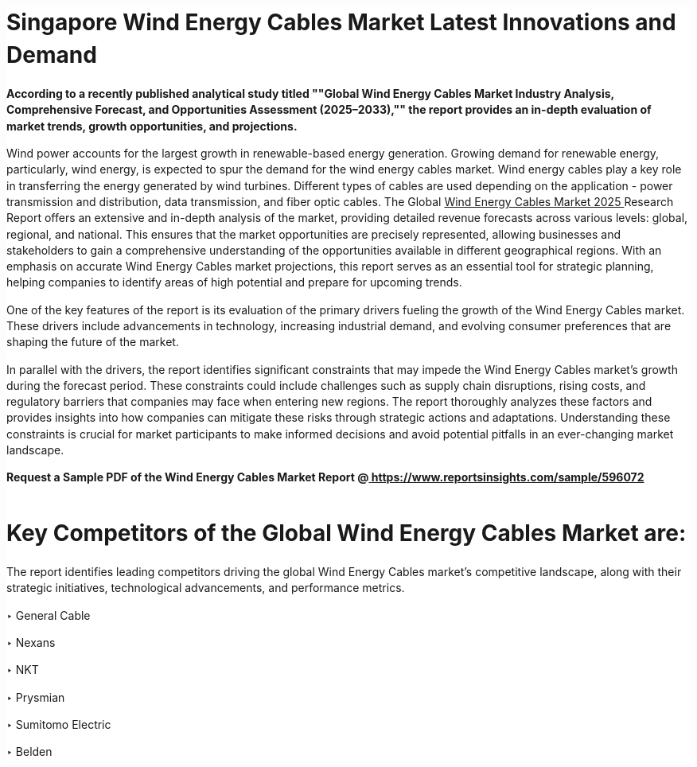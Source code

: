 # Singapore Wind Energy Cables Market Latest Innovations and Demand

<strong>According to a recently published analytical study titled ""Global Wind Energy Cables Market Industry Analysis, Comprehensive Forecast, and Opportunities Assessment (2025–2033),"" the report provides an in-depth evaluation of market trends, growth opportunities, and projections.</strong>

Wind power accounts for the largest growth in renewable-based energy generation. Growing demand for renewable energy, particularly, wind energy, is expected to spur the demand for the wind energy cables market. Wind energy cables play a key role in transferring the energy generated by wind turbines. Different types of cables are used depending on the application - power transmission and distribution, data transmission, and fiber optic cables. The Global <a href=https://www.reportsinsights.com/sample/596072>Wind Energy Cables Market 2025 </a> Research Report offers an extensive and in-depth analysis of the market, providing detailed revenue forecasts across various levels: global, regional, and national. This ensures that the market opportunities are precisely represented, allowing businesses and stakeholders to gain a comprehensive understanding of the opportunities available in different geographical regions. With an emphasis on accurate Wind Energy Cables market projections, this report serves as an essential tool for strategic planning, helping companies to identify areas of high potential and prepare for upcoming trends.

One of the key features of the report is its evaluation of the primary drivers fueling the growth of the Wind Energy Cables market. These drivers include advancements in technology, increasing industrial demand, and evolving consumer preferences that are shaping the future of the market. 

In parallel with the drivers, the report identifies significant constraints that may impede the Wind Energy Cables market’s growth during the forecast period. These constraints could include challenges such as supply chain disruptions, rising costs, and regulatory barriers that companies may face when entering new regions. The report thoroughly analyzes these factors and provides insights into how companies can mitigate these risks through strategic actions and adaptations. Understanding these constraints is crucial for market participants to make informed decisions and avoid potential pitfalls in an ever-changing market landscape.

<strong>Request a Sample PDF of the Wind Energy Cables Market Report </strong><strong>@<a href=https://www.reportsinsights.com/sample/596072> https://www.reportsinsights.com/sample/596072</a></strong></font>

# <strong>Key Competitors of the Global Wind Energy Cables Market are:</strong>

The report identifies leading competitors driving the global Wind Energy Cables market’s competitive landscape, along with their strategic initiatives, technological advancements, and performance metrics.

‣ General Cable

‣ Nexans

‣ NKT

‣ Prysmian

‣ Sumitomo Electric

‣ Belden
